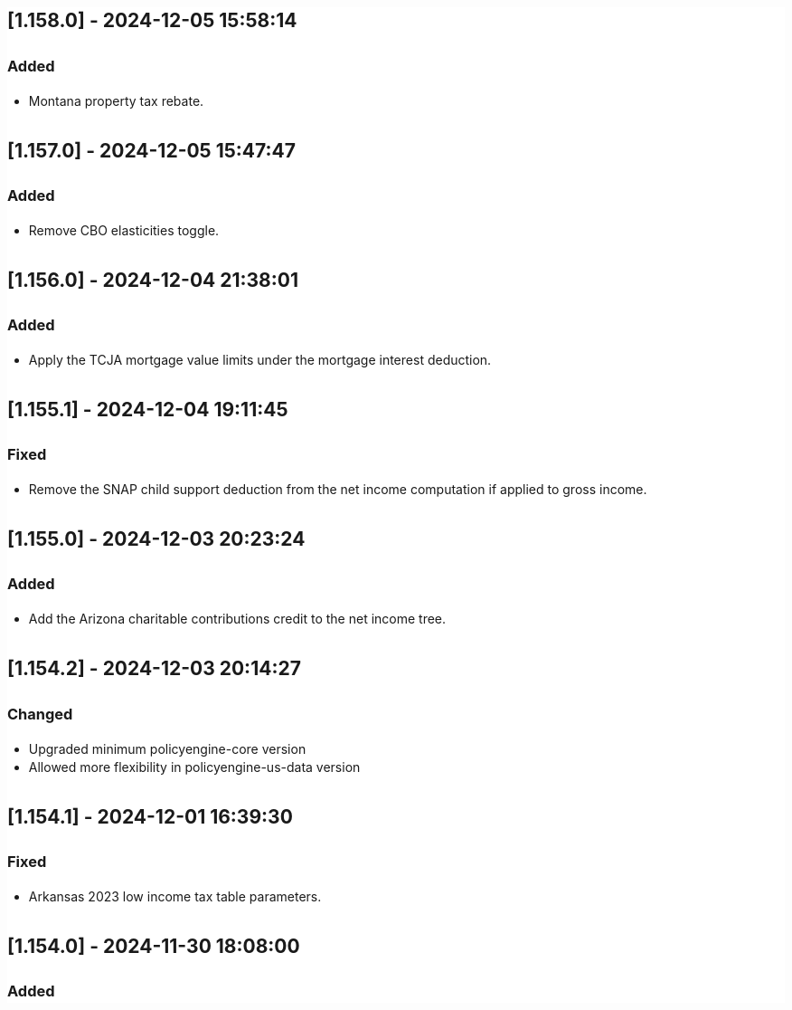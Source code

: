 ## [1.158.0] - 2024-12-05 15:58:14

### Added

- Montana property tax rebate.

## [1.157.0] - 2024-12-05 15:47:47

### Added

- Remove CBO elasticities toggle.

## [1.156.0] - 2024-12-04 21:38:01

### Added

- Apply the TCJA mortgage value limits under the mortgage interest deduction.

## [1.155.1] - 2024-12-04 19:11:45

### Fixed

- Remove the SNAP child support deduction from the net income computation if applied to gross income.

## [1.155.0] - 2024-12-03 20:23:24

### Added

- Add the Arizona charitable contributions credit to the net income tree.

## [1.154.2] - 2024-12-03 20:14:27

### Changed

- Upgraded minimum policyengine-core version
- Allowed more flexibility in policyengine-us-data version

## [1.154.1] - 2024-12-01 16:39:30

### Fixed

- Arkansas 2023 low income tax table parameters.

## [1.154.0] - 2024-11-30 18:08:00

### Added
